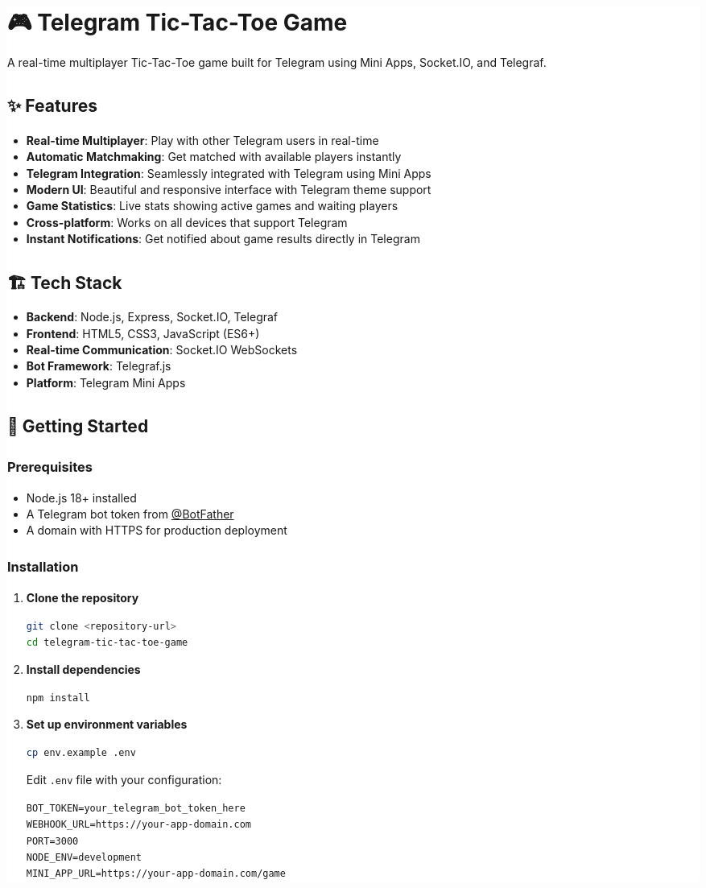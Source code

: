 # 🎮 Telegram Tic-Tac-Toe Game

A real-time multiplayer Tic-Tac-Toe game built for Telegram using Mini Apps, Socket.IO, and Telegraf.

## ✨ Features

- **Real-time Multiplayer**: Play with other Telegram users in real-time
- **Automatic Matchmaking**: Get matched with available players instantly
- **Telegram Integration**: Seamlessly integrated with Telegram using Mini Apps
- **Modern UI**: Beautiful and responsive interface with Telegram theme support
- **Game Statistics**: Live stats showing active games and waiting players
- **Cross-platform**: Works on all devices that support Telegram
- **Instant Notifications**: Get notified about game results directly in Telegram

## 🏗️ Tech Stack

- **Backend**: Node.js, Express, Socket.IO, Telegraf
- **Frontend**: HTML5, CSS3, JavaScript (ES6+)
- **Real-time Communication**: Socket.IO WebSockets
- **Bot Framework**: Telegraf.js
- **Platform**: Telegram Mini Apps

## 🚀 Getting Started

### Prerequisites

- Node.js 18+ installed
- A Telegram bot token from [@BotFather](https://t.me/BotFather)
- A domain with HTTPS for production deployment

### Installation

1. **Clone the repository**
   ```bash
   git clone <repository-url>
   cd telegram-tic-tac-toe-game
   ```

2. **Install dependencies**
   ```bash
   npm install
   ```

3. **Set up environment variables**
   ```bash
   cp env.example .env
   ```
   
   Edit `.env` file with your configuration:
   ```env
   BOT_TOKEN=your_telegram_bot_token_here
   WEBHOOK_URL=https://your-app-domain.com
   PORT=3000
   NODE_ENV=development
   MINI_APP_URL=https://your-app-domain.com/game
   ```
